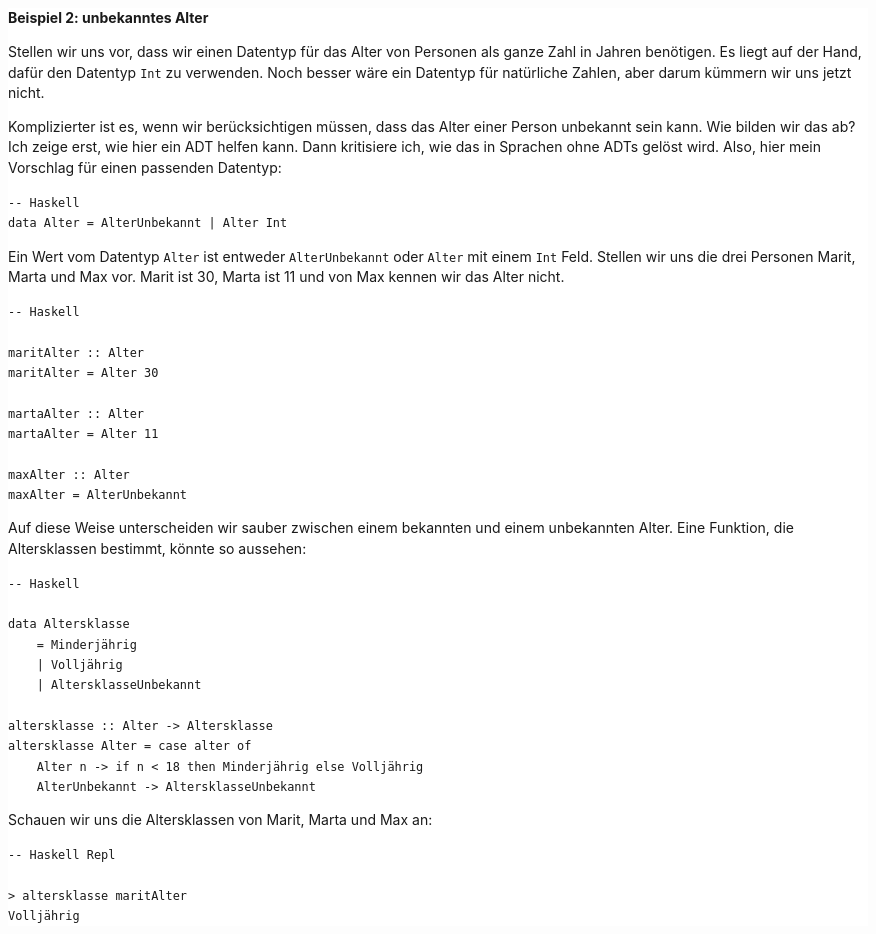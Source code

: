 
**Beispiel 2: unbekanntes Alter**

Stellen wir uns vor, dass wir einen Datentyp für das Alter von
Personen als ganze Zahl in Jahren benötigen.  Es liegt auf der
Hand, dafür den Datentyp `Int` zu verwenden.  Noch besser wäre
ein Datentyp für natürliche Zahlen, aber darum kümmern wir uns
jetzt nicht.

Komplizierter ist es, wenn wir berücksichtigen müssen, dass das
Alter einer Person unbekannt sein kann.  Wie bilden wir das ab?
Ich zeige erst, wie hier ein ADT helfen kann.  Dann kritisiere
ich, wie das in Sprachen ohne ADTs gelöst wird.  Also, hier mein
Vorschlag für einen passenden Datentyp:

    -- Haskell
    data Alter = AlterUnbekannt | Alter Int

Ein Wert vom Datentyp `Alter` ist entweder `AlterUnbekannt` oder
`Alter` mit einem `Int` Feld.  Stellen wir uns die drei Personen
Marit, Marta und Max vor.  Marit ist 30, Marta ist 11 und von Max
kennen wir das Alter nicht.

    -- Haskell

    maritAlter :: Alter
    maritAlter = Alter 30

    martaAlter :: Alter
    martaAlter = Alter 11

    maxAlter :: Alter
    maxAlter = AlterUnbekannt

Auf diese Weise unterscheiden wir sauber zwischen einem bekannten und
einem unbekannten Alter.  Eine Funktion, die Altersklassen bestimmt,
könnte so aussehen:

    -- Haskell

    data Altersklasse
        = Minderjährig
        | Volljährig
        | AltersklasseUnbekannt
    
    altersklasse :: Alter -> Altersklasse
    altersklasse Alter = case alter of
        Alter n -> if n < 18 then Minderjährig else Volljährig
        AlterUnbekannt -> AltersklasseUnbekannt

Schauen wir uns die Altersklassen von Marit, Marta und Max an:

    -- Haskell Repl

    > altersklasse maritAlter
    Volljährig
